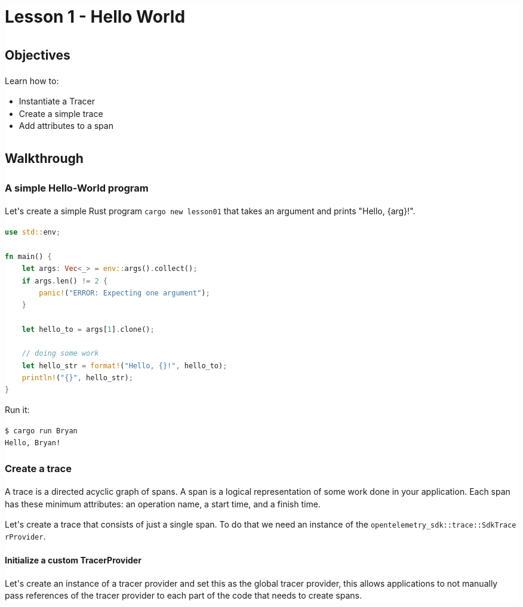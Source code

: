 # Lesson 1 - Hello World

## Objectives

Learn how to:

* Instantiate a Tracer
* Create a simple trace
* Add attributes to a span

## Walkthrough

### A simple Hello-World program

Let's create a simple Rust program `cargo new lesson01` that takes an argument and prints "Hello, {arg}!".

```rust
use std::env;

fn main() {
    let args: Vec<_> = env::args().collect();
    if args.len() != 2 {
        panic!("ERROR: Expecting one argument");
    }

    let hello_to = args[1].clone();

    // doing some work
    let hello_str = format!("Hello, {}!", hello_to);
    println!("{}", hello_str);
}
```

Run it:

``` bash
$ cargo run Bryan
Hello, Bryan!
```

### Create a trace

A trace is a directed acyclic graph of spans. A span is a logical representation of some work done in your application. Each span has these minimum attributes: an operation name, a start time, and a finish time.

Let's create a trace that consists of just a single span. To do that we need an instance of the `opentelemetry_sdk::trace::SdkTracerProvider`. 

#### Initialize a custom TracerProvider

Let's create an instance of a tracer provider and set this as the global tracer provider, this allows applications to not manually pass references of the tracer provider to each part of the code that needs to create spans.
